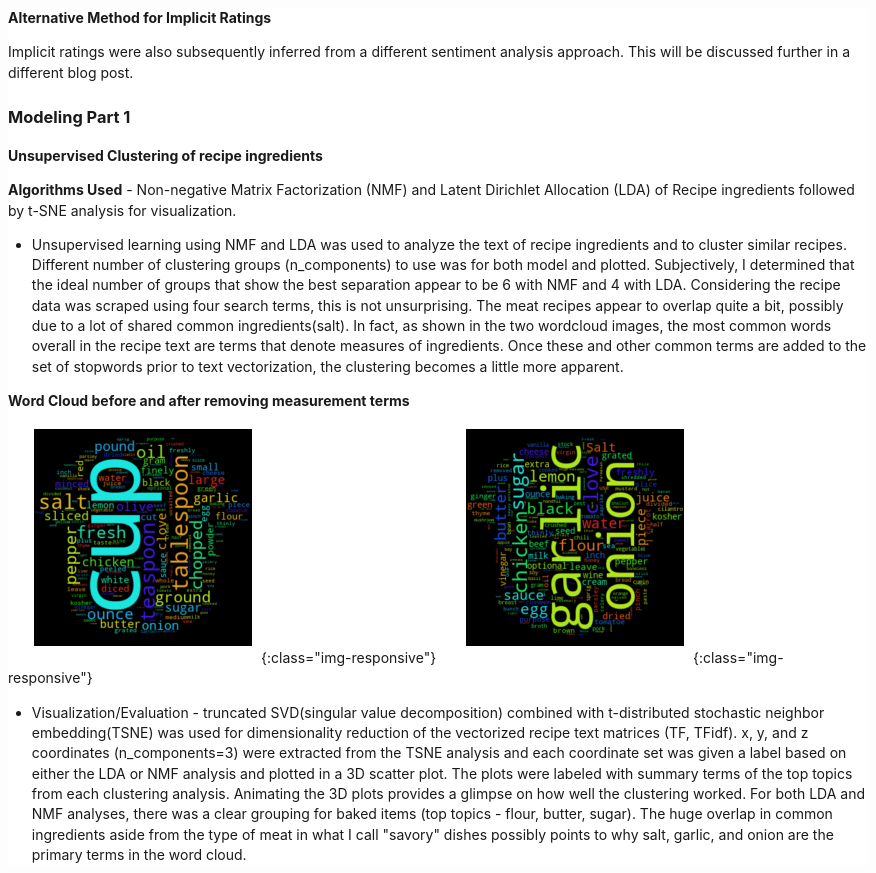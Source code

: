 **Alternative Method for Implicit Ratings**

Implicit ratings were also subsequently inferred from a different sentiment analysis approach. This will be discussed further in a different blog post.

### Modeling Part 1
**Unsupervised Clustering of recipe ingredients**

**Algorithms Used** - Non-negative Matrix Factorization (NMF) and Latent Dirichlet Allocation (LDA) of Recipe ingredients followed by t-SNE analysis for visualization.

* Unsupervised learning using NMF and LDA was used to analyze the text of recipe ingredients and to cluster similar recipes.  Different number of clustering groups (n_components) to use was   for both model and plotted.  Subjectively, I determined that the ideal number of groups that show the best separation appear to be 6 with NMF and 4 with LDA.  Considering the recipe data was scraped using four search terms, this is not unsurprising.  The meat recipes appear to overlap quite a bit, possibly due to a lot of shared common ingredients(salt).  In fact, as shown in the two wordcloud images, the most common words overall in the recipe text are terms that denote measures of ingredients.  Once these and other common terms are added to the set of stopwords prior to text vectorization, the clustering becomes a little more apparent.

**Word Cloud before and after removing measurement terms**

![alt text](../img/f52_files/wordcloud_all.png){:class="img-responsive"} ![alt text](../img/f52_files/wordcloud2.png){:class="img-responsive"}

* Visualization/Evaluation -  truncated SVD(singular value decomposition) combined with t-distributed stochastic neighbor embedding(TSNE) was used for dimensionality reduction of the vectorized recipe text matrices (TF, TFidf).  x, y, and z coordinates (n_components=3) were extracted from the TSNE analysis and each coordinate set was given a label based on either the LDA or NMF analysis and plotted in a 3D scatter plot.  The plots were labeled with summary terms of the top topics from each clustering analysis.  Animating the 3D plots provides a glimpse on how well the clustering worked.  For both LDA and NMF analyses, there was a clear grouping for baked items (top topics - flour, butter, sugar).  The huge overlap in common ingredients aside from the type of meat in what I call "savory" dishes possibly points to why salt, garlic, and onion are the primary terms in the word cloud.
